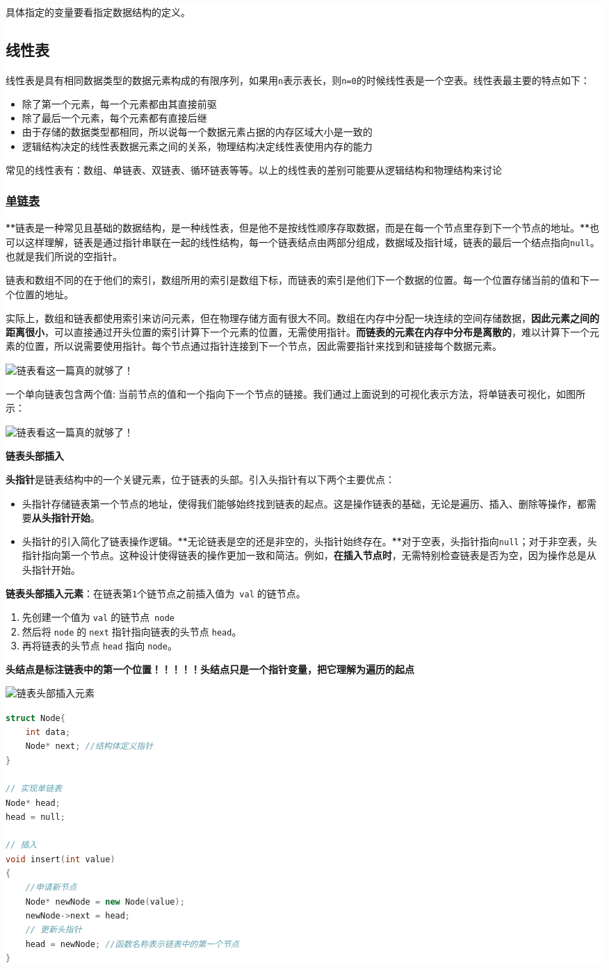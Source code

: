 具体指定的变量要看指定数据结构的定义。

## 线性表

线性表是具有相同数据类型的数据元素构成的有限序列，如果用`n`表示表长，则`n=0`的时候线性表是一个空表。线性表最主要的特点如下：

- 除了第一个元素，每一个元素都由其直接前驱
- 除了最后一个元素，每个元素都有直接后继
- 由于存储的数据类型都相同，所以说每一个数据元素占据的内存区域大小是一致的
- 逻辑结构决定的线性表数据元素之间的关系，物理结构决定线性表使用内存的能力

常见的线性表有：数组、单链表、双链表、循环链表等等。以上的线性表的差别可能要从逻辑结构和物理结构来讨论

### [单链表](https://blog.51cto.com/u_15018701/2616916)

**链表是一种常见且基础的数据结构，是一种线性表，但是他不是按线性顺序存取数据，而是在每一个节点里存到下一个节点的地址。**也可以这样理解，链表是通过指针串联在一起的线性结构，每一个链表结点由两部分组成，数据域及指针域，链表的最后一个结点指向`null`。也就是我们所说的空指针。

链表和数组不同的在于他们的索引，数组所用的索引是数组下标，而链表的索引是他们下一个数据的位置。每一个位置存储当前的值和下一个位置的地址。

实际上，数组和链表都使用索引来访问元素，但在物理存储方面有很大不同。数组在内存中分配一块连续的空间存储数据，**因此元素之间的距离很小**，可以直接通过开头位置的索引计算下一个元素的位置，无需使用指针。**而链表的元素在内存中分布是离散的**，难以计算下一个元素的位置，所以说需要使用指针。每个节点通过指针连接到下一个节点，因此需要指针来找到和链接每个数据元素。

![链表看这一篇真的就够了！](./resize,m_fixed,w_1184-1693299787406-13-1723804032864-1.webp)

一个单向链表包含两个值: 当前节点的值和一个指向下一个节点的链接。我们通过上面说到的可视化表示方法，将单链表可视化，如图所示：

![链表看这一篇真的就够了！](./resize,m_fixed,w_1184-1723804032865-2.webp)

**链表头部插入**

**头指针**是链表结构中的一个关键元素，位于链表的头部。引入头指针有以下两个主要优点：

- 头指针存储链表第一个节点的地址，使得我们能够始终找到链表的起点。这是操作链表的基础，无论是遍历、插入、删除等操作，都需要**从头指针开始**。

- 头指针的引入简化了链表操作逻辑。**无论链表是空的还是非空的，头指针始终存在。**对于空表，头指针指向`null`；对于非空表，头指针指向第一个节点。这种设计使得链表的操作更加一致和简洁。例如，**在插入节点时**，无需特别检查链表是否为空，因为操作总是从头指针开始。

**链表头部插入元素**：在链表第` 1 `个链节点之前插入值为` val` 的链节点。

1. 先创建一个值为 `val` 的链节点` node`
2. 然后将 `node` 的 `next` 指针指向链表的头节点 `head`。
3. 再将链表的头节点 `head` 指向 `node`。

**头结点是标注链表中的第一个位置！！！！！头结点只是一个指针变量，把它理解为遍历的起点**

![链表头部插入元素](./202405092231514.png)

```c++
struct Node{
	int data;
    Node* next; //结构体定义指针
}

// 实现单链表
Node* head;
head = null;

// 插入
void insert(int value)
{
    //申请新节点
	Node* newNode = new Node(value);
    newNode->next = head;
	// 更新头指针
    head = newNode; //函数名称表示链表中的第一个节点
}
```
